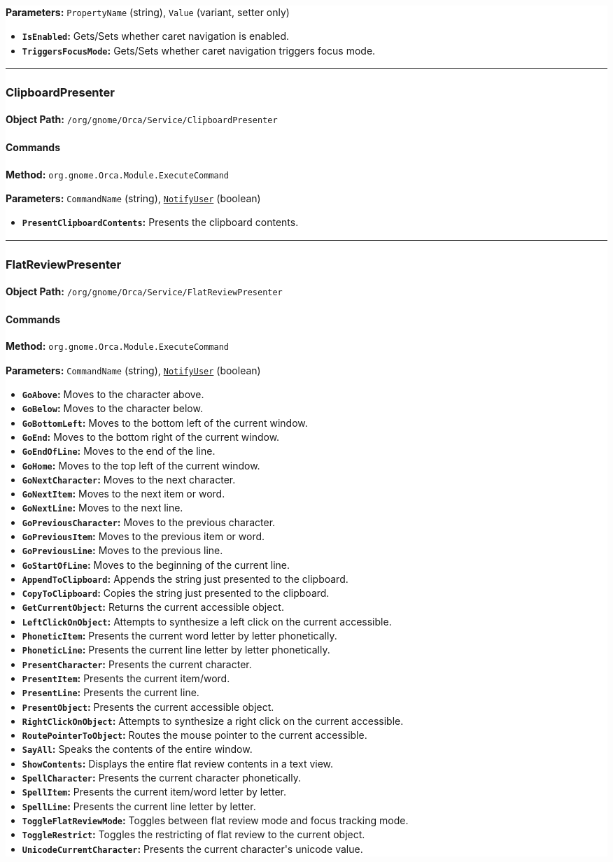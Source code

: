 **Parameters:** `PropertyName` (string), `Value` (variant, setter only)

- **`IsEnabled`:** Gets/Sets whether caret navigation is enabled.
- **`TriggersFocusMode`:** Gets/Sets whether caret navigation triggers focus mode.

---

### ClipboardPresenter

**Object Path:** `/org/gnome/Orca/Service/ClipboardPresenter`

#### Commands

**Method:** `org.gnome.Orca.Module.ExecuteCommand`

**Parameters:** `CommandName` (string), [`NotifyUser`](README-REMOTE-CONTROLLER.md#user-notification-applicability) (boolean)

- **`PresentClipboardContents`:** Presents the clipboard contents.

---

### FlatReviewPresenter

**Object Path:** `/org/gnome/Orca/Service/FlatReviewPresenter`

#### Commands

**Method:** `org.gnome.Orca.Module.ExecuteCommand`

**Parameters:** `CommandName` (string), [`NotifyUser`](README-REMOTE-CONTROLLER.md#user-notification-applicability) (boolean)

- **`GoAbove`:** Moves to the character above.
- **`GoBelow`:** Moves to the character below.
- **`GoBottomLeft`:** Moves to the bottom left of the current window.
- **`GoEnd`:** Moves to the bottom right of the current window.
- **`GoEndOfLine`:** Moves to the end of the line.
- **`GoHome`:** Moves to the top left of the current window.
- **`GoNextCharacter`:** Moves to the next character.
- **`GoNextItem`:** Moves to the next item or word.
- **`GoNextLine`:** Moves to the next line.
- **`GoPreviousCharacter`:** Moves to the previous character.
- **`GoPreviousItem`:** Moves to the previous item or word.
- **`GoPreviousLine`:** Moves to the previous line.
- **`GoStartOfLine`:** Moves to the beginning of the current line.
- **`AppendToClipboard`:** Appends the string just presented to the clipboard.
- **`CopyToClipboard`:** Copies the string just presented to the clipboard.
- **`GetCurrentObject`:** Returns the current accessible object.
- **`LeftClickOnObject`:** Attempts to synthesize a left click on the current accessible.
- **`PhoneticItem`:** Presents the current word letter by letter phonetically.
- **`PhoneticLine`:** Presents the current line letter by letter phonetically.
- **`PresentCharacter`:** Presents the current character.
- **`PresentItem`:** Presents the current item/word.
- **`PresentLine`:** Presents the current line.
- **`PresentObject`:** Presents the current accessible object.
- **`RightClickOnObject`:** Attempts to synthesize a right click on the current accessible.
- **`RoutePointerToObject`:** Routes the mouse pointer to the current accessible.
- **`SayAll`:** Speaks the contents of the entire window.
- **`ShowContents`:** Displays the entire flat review contents in a text view.
- **`SpellCharacter`:** Presents the current character phonetically.
- **`SpellItem`:** Presents the current item/word letter by letter.
- **`SpellLine`:** Presents the current line letter by letter.
- **`ToggleFlatReviewMode`:** Toggles between flat review mode and focus tracking mode.
- **`ToggleRestrict`:** Toggles the restricting of flat review to the current object. 
- **`UnicodeCurrentCharacter`:** Presents the current character's unicode value.
